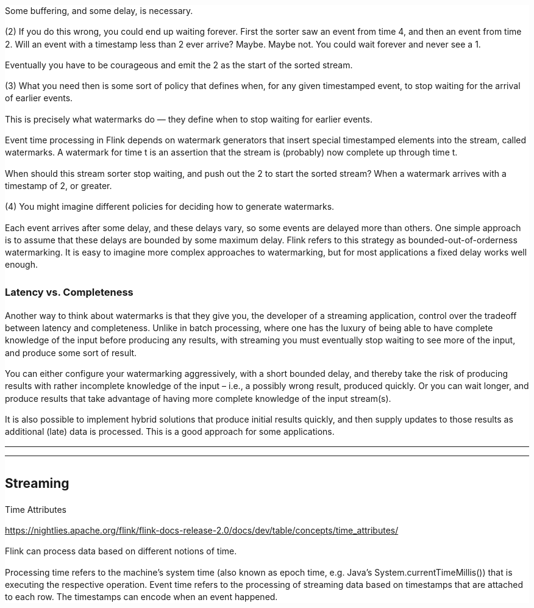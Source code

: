 Some buffering, and some delay, is necessary.

(2) If you do this wrong, you could end up waiting forever. First the sorter saw an event from time 4, and then an event from time 2. Will an event with a timestamp less than 2 ever arrive? Maybe. Maybe not. You could wait forever and never see a 1.

Eventually you have to be courageous and emit the 2 as the start of the sorted stream.

(3) What you need then is some sort of policy that defines when, for any given timestamped event, to stop waiting for the arrival of earlier events.

This is precisely what watermarks do — they define when to stop waiting for earlier events.

Event time processing in Flink depends on watermark generators that insert special timestamped elements into the stream, called watermarks. A watermark for time t is an assertion that the stream is (probably) now complete up through time t.

When should this stream sorter stop waiting, and push out the 2 to start the sorted stream? When a watermark arrives with a timestamp of 2, or greater.

(4) You might imagine different policies for deciding how to generate watermarks.

Each event arrives after some delay, and these delays vary, so some events are delayed more than others. One simple approach is to assume that these delays are bounded by some maximum delay. Flink refers to this strategy as bounded-out-of-orderness watermarking. It is easy to imagine more complex approaches to watermarking, but for most applications a fixed delay works well enough.	

 
### Latency vs. Completeness 

Another way to think about watermarks is that they give you, the developer of a streaming application, control over the tradeoff between latency and completeness. Unlike in batch processing, where one has the luxury of being able to have complete knowledge of the input before producing any results, with streaming you must eventually stop waiting to see more of the input, and produce some sort of result.

You can either configure your watermarking aggressively, with a short bounded delay, and thereby take the risk of producing results with rather incomplete knowledge of the input – i.e., a possibly wrong result, produced quickly. Or you can wait longer, and produce results that take advantage of having more complete knowledge of the input stream(s).

It is also possible to implement hybrid solutions that produce initial results quickly, and then supply updates to those results as additional (late) data is processed. This is a good approach for some applications.

******************************************************************************************************************************
--------------------------------------
Streaming
--------------------------------------

Time Attributes

https://nightlies.apache.org/flink/flink-docs-release-2.0/docs/dev/table/concepts/time_attributes/

Flink can process data based on different notions of time.

Processing time refers to the machine’s system time (also known as epoch time, e.g. Java’s System.currentTimeMillis()) that is executing the respective operation.
Event time refers to the processing of streaming data based on timestamps that are attached to each row. The timestamps can encode when an event happened.

